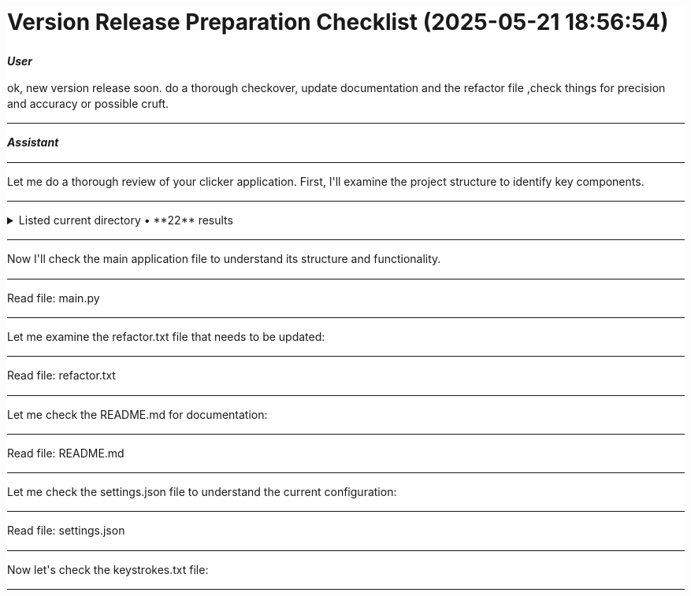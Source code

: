 

# Version Release Preparation Checklist (2025-05-21 18:56:54)

_**User**_

ok, new version release soon. do a thorough checkover, update documentation and the refactor file ,check things for precision and accuracy or possible cruft.

---

_**Assistant**_



---

Let me do a thorough review of your clicker application. First, I'll examine the project structure to identify key components.

---

<details><summary>Listed current directory • **22** results</summary></details>

---

Now I'll check the main application file to understand its structure and functionality.

---

Read file: main.py

---

Let me examine the refactor.txt file that needs to be updated:

---

Read file: refactor.txt

---

Let me check the README.md for documentation:

---

Read file: README.md

---

Let me check the settings.json file to understand the current configuration:

---

Read file: settings.json

---

Now let's check the keystrokes.txt file:

---